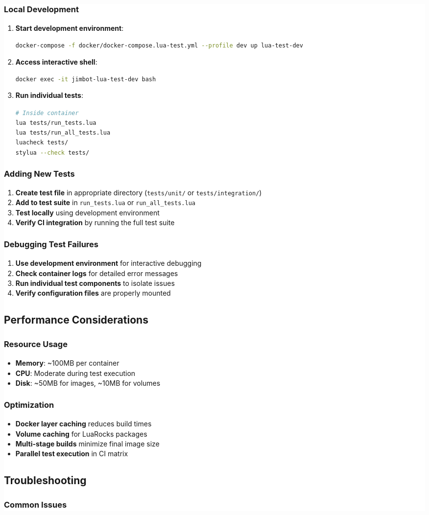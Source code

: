 ### Local Development

1. **Start development environment**:
   ```bash
   docker-compose -f docker/docker-compose.lua-test.yml --profile dev up lua-test-dev
   ```

2. **Access interactive shell**:
   ```bash
   docker exec -it jimbot-lua-test-dev bash
   ```

3. **Run individual tests**:
   ```bash
   # Inside container
   lua tests/run_tests.lua
   lua tests/run_all_tests.lua
   luacheck tests/
   stylua --check tests/
   ```

### Adding New Tests

1. **Create test file** in appropriate directory (`tests/unit/` or `tests/integration/`)
2. **Add to test suite** in `run_tests.lua` or `run_all_tests.lua`
3. **Test locally** using development environment
4. **Verify CI integration** by running the full test suite

### Debugging Test Failures

1. **Use development environment** for interactive debugging
2. **Check container logs** for detailed error messages
3. **Run individual test components** to isolate issues
4. **Verify configuration files** are properly mounted

## Performance Considerations

### Resource Usage

- **Memory**: ~100MB per container
- **CPU**: Moderate during test execution
- **Disk**: ~50MB for images, ~10MB for volumes

### Optimization

- **Docker layer caching** reduces build times
- **Volume caching** for LuaRocks packages
- **Multi-stage builds** minimize final image size
- **Parallel test execution** in CI matrix

## Troubleshooting

### Common Issues
